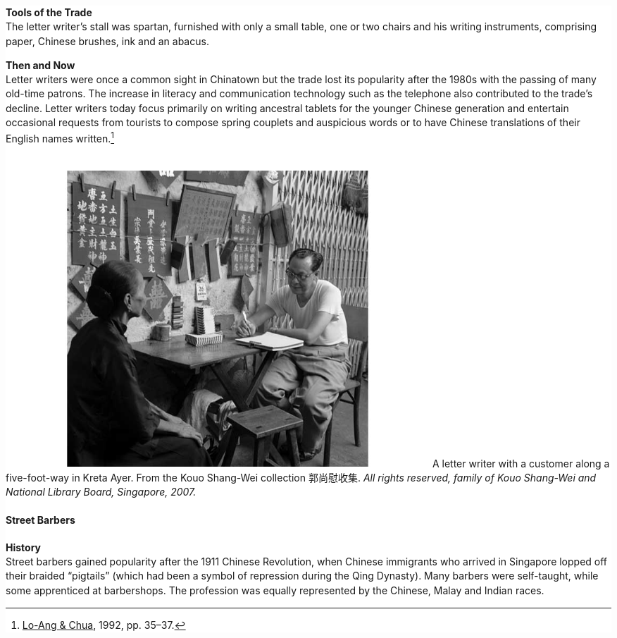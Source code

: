 **Tools of the Trade**<br>The letter writer’s stall was spartan, furnished with only a small table, one or two chairs and his writing instruments, comprising paper, Chinese brushes, ink and an abacus. 

**Then and Now**<br>Letter writers were once a common sight in Chinatown but the trade lost its popularity after the 1980s with the passing of many old-time patrons. The increase in literacy and communication technology such as the telephone also contributed to the trade’s decline. Letter writers today focus primarily on writing ancestral tablets for the younger Chinese generation and entertain occasional requests from tourists to compose spring couplets and auspicious words or to have Chinese translations of their English names written.[^14]

<div style="background-color: white;">
<br/>
<img src="/images/vol-9-issue-4/forgottentrades/letter_writter.jpg" style="width:70%">
A letter writer with a customer along a five-foot-way in Kreta Ayer. From the Kouo Shang-Wei collection 郭尚慰收集. <i>All rights reserved, family of Kouo Shang-Wei and National Library Board, Singapore, 2007.</i></div>

#### **Street Barbers**

**History**<br>Street barbers gained popularity after the 1911 Chinese Revolution, when Chinese immigrants who arrived in Singapore lopped off their braided “pigtails” (which had been a symbol of repression during the Qing Dynasty). Many barbers were self-taught, while some apprenticed at barbershops. The profession was equally represented by the Chinese, Malay and Indian races.


[^1]: [All kinds of everything along walkways of old](http://eresources.nlb.gov.sg/newspapers/Digitised/Article/straitstimes19870316-1.2.59.34.1). (1987, March 16). The Straits Times, p. 26. Retrieved from NewspaperSG.
[^2]: Naidu, R.T. (2016). *[Five-foot-way traders](https://eresources.nlb.gov.sg/infopedia/articles/SIP_105_2005-01-04.html)*. Retrieved from Singapore Infopedia, National Library Singapore.
[^3]: Sullivan, M. (1985). *[“Can survive, la”: Cottage industries in high-rise Singapore](https://eservice.nlb.gov.sg/item_holding.aspx?bid=4082532)* (p. 14). Singapore: G. Brash. (Call no.: RSING 338.634095957 SUL)
[^4]: [Sullivan](https://eservice.nlb.gov.sg/item_holding.aspx?bid=4082532), 1985, p. 15.
[^5]: [Sullivan](https://eservice.nlb.gov.sg/item_holding.aspx?bid=4082532), 1985, p. 26.
[^6]: Naidu, R.T. (2018, July). *[Traditional cobblers](https://eresources.nlb.gov.sg/infopedia/articles/SIP_143_2004-12-14.html)*. Retrieved from Singapore Infopedia, National Library Singapore.
[^7]: National Heritage Board. (2013). <i>Heritage along footpaths: Community Heritage series IV</i> (pp. 4–5). Retrieved from National Heritage Board website; [Naidu](https://eresources.nlb.gov.sg/infopedia/articles/SIP_143_2004-12-14.html), Jul 2018. 
[^8]: National Heritage Board, 2013, pp. 8–10; Naidu, R.T. (2017). *[Parrot astrologers](https://eresources.nlb.gov.sg/infopedia/articles/SIP_602_2005-01-04.html)*. Retrieved from Singapore Infopedia, National Library Singapore; Lo-Ang, S.G., & Chua, C.H. (Eds.). (1992). *[Vanishing trades of Singapore](https://eservice.nlb.gov.sg/item_holding.aspx?bid=6313327)* (pp. 60–64). Singapore: Oral History Department. (Call no.: RSING 338.642095957 VAN)
[^9]: National Heritage Board, 2013, pp. 12–14.
[^10]: Lin, Z. (2005, May 21). Sell kachang puteh it’s a tough nut to crack. <i>The Straits Times</i>. Retrieved from Factiva via NLB’s [eResources](https://eresources.nlb.gov.sg/main/) website.
[^11]: <i>The Straits Times</i>, 21 May 2005.
[^12]: National Heritage Board, 2013, pp. 16–18.
[^13]: [Lo-Ang & Chua](https://eservice.nlb.gov.sg/item_holding.aspx?bid=6313327), 1992, p. 36. 
[^14]: [Lo-Ang & Chua](https://eservice.nlb.gov.sg/item_holding.aspx?bid=6313327), 1992, pp. 35–37.
[^15]: National Heritage Board, 2013, pp. 20–22.
[^16]: National Library Board. (2013). <i>Singapore memory portal</i>. Retrieved from Singapore memory.sg website.
[^17]: Ghetto Singapore. (2013). <i>Vanishing trades of Singapore</i>. Retrieved from ghettosingapore website; Lim, J. (2013, March 15). <i>Trading stories with six tradesmen</i>. Retrieved from The Long and Winding Road website; <i>The vanishing trade: Trishaws in Singapore</i>. (2010, May 17). Retrieved from sgtrishaws.wordpress.com website; Teo, J. (2013). <i>Vanishing trades/scenes in Singapore</i>. Retrieved from pinterest.com wesbite; <i>Vanishing Trades</i>. (1999). Retrieved from ThinkQuest Library website. 
[^18]: Ng, S., & Yeo, J. (2012). <i>Lost Arts of the Republic of Singapore</i>. Retrieved from flickr.com website. 
[^19]: Nathan, D. (1990, March 12). [Indian heritage to go on show at Indian village in two weeks](http://eresources.nlb.gov.sg/newspapers/Digitised/Article/straitstimes19900312-1.2.30.8). <i>The Straits Times</i>, p. 19; Lim, P., & Lim, S.T. (1982, June 6). [Glimpses into trades and tidbits of bygone days](http://eresources.nlb.gov.sg/newspapers/Digitised/Article/straitstimes19820606-1.2.21). <i>The Straits Times</i>, p. 7; [Craftsman behind another vanishing trade….](http://eresources.nlb.gov.sg/newspapers/Digitised/Article/straitstimes19771119-1.2.27) (1977, November 19). <i>The Straits Times</i>, p. 7; Sim, G. (2004, April 12). [Chinatown nightlife to return](http://eresources.nlb.gov.sg/newspapers/Digitised/Article/straitstimes20040412-1.2.24.3). <i>The Straits Times</i>, p. 1. Retrieved from NewspaperSG.
[^20]: Toh, K. (2011, September 11). [Keeping alive a vanishing trade](http://eresources.nlb.gov.sg/newspapers/Digitised/Article/straitstimes20110911-1.2.11.15). <i>The Straits Times</i>, pp. 16–17. Retrieved from NewspaperSG.
[^21]: National Heritage Board. (2013). <i>Exhibitions: Trading stories: Conversations with six pioneering tradesmen</i>. Retrieved from National Heritage Board website. 
[^22]: Sng, M. (2002, June 30). [She chews, she bites, she scores](http://eresources.nlb.gov.sg/newspapers/Digitised/Article/straitstimes20020630-1.2.59.12). <i>The Straits Times</i>, p. 18. Retrieved from NewspaperSG.
[^23]: [Vanishing trades: How do they fare?](http://eresources.nlb.gov.sg/newspapers/Digitised/Article/singmonitor19830305-1.2.34.2) (1983, March 5). <i>Singapore Monitor</i>, p. 21. Retrieved from NewspaperSG.
[^24]: Mediacorp. (2013). <i>My grand partner – Webisode 11 – shoe makers and pen repairing</i>. Retrieved from xin,msn.com website.
[^25]: [All kinds of everything along walkways of old](http://eresources.nlb.gov.sg/newspapers/Digitised/Article/straitstimes19870316-1.2.59.34.1). (1987, March 16). <i>The Straits Times</i>, p. 26. Retrieved from NewspaperSG.
[^26]: Ministry of Defence. (2013). <i>Vanishing trades in Singapore</i>. This three minute video features the Wah Keow Hair Salon, located in Joo Chiat. The family-owned salon opened in 1954 and has been in operation for 59 years. This entry won the Jury’s Choice (Open Category) Best Editing award in the 2013 ciNE65 Season II competition.
[^27]: [Craftsman behind another vanishing trade…](http://eresources.nlb.gov.sg/newspapers/Digitised/Article/straitstimes19771119-1.2.27). (1977, November 19). <i>The Straits Times</i>, p. 7. Retrieved from NewspaprSG.
[^28]: Ho, S.B. (1996, February 8). [Old trades a new hit in phone-card series](http://eresources.nlb.gov.sg/newspapers/Digitised/Article/straitstimes19960208-1.2.79.7.4). <i>The Straits Times</i>, p. 15. Retrieved from NewspaperSG.
[^29]: [Vanishing trades MRT cards](http://eresources.nlb.gov.sg/newspapers/Digitised/Article/straitstimes19970629-1.2.40.7.3). (1997, June 29). <i>The Straits Times</i>, p. 28. Retrieved from NewspaperSG.
[^30]: Gee, J. (2008, January 15). [The samsui women of today](http://eresources.nlb.gov.sg/newspapers/Digitised/Article/straitstimes20080115-2.2.32.4). <i>The Straits Times</i>, p. 22. Retrieved from NewspaperSG.